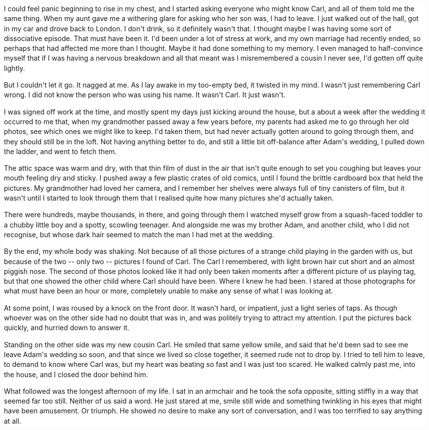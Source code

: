 I could feel panic beginning to rise in my chest, and I started asking everyone who might know Carl, and all of them told me the same thing. When my aunt gave me a withering glare for asking who her son was, I had to leave. I just walked out of the hall, got in my car and drove back to London. I don't drink, so it definitely wasn't that. I thought maybe I was having some sort of dissociative episode. That must have been it. I'd been under a lot of stress at work, and my own marriage had recently ended, so perhaps that had affected me more than I thought. Maybe it had done something to my memory. I even managed to half-convince myself that if I was having a nervous breakdown and all that meant was I misremembered a cousin I never see, I'd gotten off quite lightly.

But I couldn't let it go. It nagged at me. As I lay awake in my too-empty bed, it twisted in my mind. I wasn't just remembering Carl wrong. I did not know the person who was using his name. It wasn't Carl. It just wasn't.

I was signed off work at the time, and mostly spent my days just kicking around the house, but a about a week after the wedding it occurred to me that, when my grandmother passed away a few years before, my parents had asked me to go through her old photos, see which ones we might like to keep. I'd taken them, but had never actually gotten around to going through them, and they should still be in the loft. Not having anything better to do, and still a little bit off-balance after Adam's wedding, I pulled down the ladder, and went to fetch them.

The attic space was warm and dry, with that thin film of dust in the air that isn't quite enough to set you coughing but leaves your mouth feeling dry and sticky. I pushed away a few plastic crates of old comics, until I found the brittle cardboard box that held the pictures. My grandmother had loved her camera, and I remember her shelves were always full of tiny canisters of film, but it wasn't until I started to look through them that I realised quite how many pictures she'd actually taken.

There were hundreds, maybe thousands, in there, and going through them I watched myself grow from a squash-faced toddler to a chubby little boy and a spotty, scowling teenager. And alongside me was my brother Adam, and another child, who I did not recognise, but whose dark hair seemed to match the man I had met at the wedding.

By the end, my whole body was shaking. Not because of all those pictures of a strange child playing in the garden with us, but because of the two -- only two -- pictures I found of Carl. The Carl I remembered, with light brown hair cut short and an almost piggish nose. The second of those photos looked like it had only been taken moments after a different picture of us playing tag, but that one showed the other child where Carl should have been. Where I knew he had been. I stared at those photographs for what must have been an hour or more, completely unable to make any sense of what I was looking at.

At some point, I was roused by a knock on the front door. It wasn't hard, or impatient, just a light series of taps. As though whoever was on the other side had no doubt that was in, and was politely trying to attract my attention. I put the pictures back quickly, and hurried down to answer it.

Standing on the other side was my new cousin Carl. He smiled that same yellow smile, and said that he'd been sad to see me leave Adam's wedding so soon, and that since we lived so close together, it seemed rude not to drop by. I tried to tell him to leave, to demand to know where Carl was, but my heart was beating so fast and I was just too scared. He walked calmly past me, into the house, and I closed the door behind him.

What followed was the longest afternoon of my life. I sat in an armchair and he took the sofa opposite, sitting stiffly in a way that seemed far too still. Neither of us said a word. He just stared at me, smile still wide and something twinkling in his eyes that might have been amusement. Or triumph. He showed no desire to make any sort of conversation, and I was too terrified to say anything at all.
